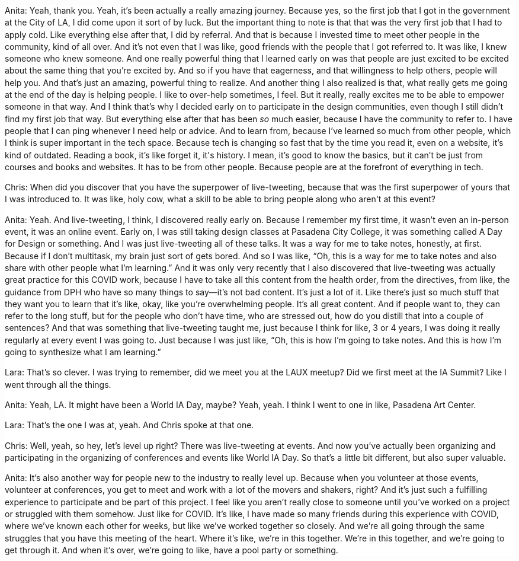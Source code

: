 Anita: Yeah, thank you. Yeah, it’s been actually a really amazing journey. Because yes, so the first job that I got in the government at the City of LA, I did come upon it sort of by luck. But the important thing to note is that that was the very first job that I had to apply cold. Like everything else after that, I did by referral. And that is because I invested time to meet other people in the community, kind of all over. And it’s not even that I was like, good friends with the people that I got referred to. It was like, I knew someone who knew someone. And one really powerful thing that I learned early on was that people are just excited to be excited about the same thing that you’re excited by. And so if you have that eagerness, and that willingness to help others, people will help you. And that’s just an amazing, powerful thing to realize. And another thing I also realized is that, what really gets me going at the end of the day is helping people. I like to over-help sometimes, I feel. But it really, really excites me to be able to empower someone in that way. And I think that’s why I decided early on to participate in the design communities, even though I still didn’t find my first job that way. But everything else after that has been *so* much easier, because I have the community to refer to. I have people that I can ping whenever I need help or advice. And to learn from, because I’ve learned so much from other people, which I think is super important in the tech space. Because tech is changing so fast that by the time you read it, even on a website, it’s kind of outdated. Reading a book, it’s like forget it, it's history. I mean, it’s good to know the basics, but it can’t be just from courses and books and websites. It has to be from other people. Because people are at the forefront of everything in tech.

Chris: When did you discover that you have the superpower of live-tweeting, because that was the first superpower of yours that I was introduced to. It was like, holy cow, what a skill to be able to bring people along who aren't at this event?

Anita: Yeah. And live-tweeting, I think, I discovered really early on. Because I remember my first time, it wasn’t even an in-person event, it was an online event. Early on, I was still taking design classes at Pasadena City College, it was something called A Day for Design or something. And I was just live-tweeting all of these talks. It was a way for me to take notes, honestly, at first. Because if I don’t multitask, my brain just sort of gets bored. And so I was like, “Oh, this is a way for me to take notes and also share with other people what I’m learning.” And it was only very recently that I also discovered that live-tweeting was actually great practice for this COVID work, because I have to take all this content from the health order, from the directives, from like, the guidance from DPH who have so many things to say—it’s not bad content. It’s just a lot of it. Like there’s just so much stuff that they want you to learn that it’s like, okay, like you’re overwhelming people. It’s all great content. And if people want to, they can refer to the long stuff, but for the people who don’t have time, who are stressed out, how do you distill that into a couple of sentences? And that was something that live-tweeting taught me, just because I think for like, 3 or 4 years, I was doing it really regularly at every event I was going to. Just because I was just like, “Oh, this is how I’m going to take notes. And this is how I’m going to synthesize what I am learning.”

Lara: That’s so clever. I was trying to remember, did we meet you at the LAUX meetup? Did we first meet at the IA Summit? Like I went through all the things.

Anita: Yeah, LA. It might have been a World IA Day, maybe? Yeah, yeah. I think I went to one in like, Pasadena Art Center.

Lara: That’s the one I was at, yeah. And Chris spoke at that one.

Chris: Well, yeah, so hey, let’s level up right? There was live-tweeting at events. And now you’ve actually been organizing and participating in the organizing of conferences and events like World IA Day. So that’s a little bit different, but also super valuable.

Anita: It’s also another way for people new to the industry to really level up. Because when you volunteer at those events, volunteer at conferences, you get to meet and work with a lot of the movers and shakers, right? And it’s just such a fulfilling experience to participate and be part of this project. I feel like you aren’t really close to someone until you’ve worked on a project or struggled with them somehow. Just like for COVID. It’s like, I have made so many friends during this experience with COVID, where we’ve known each other for weeks, but like we’ve worked together so closely. And we’re all going through the same struggles that you have this meeting of the heart. Where it’s like, we’re in this together. We’re in this together, and we’re going to get through it. And when it’s over, we’re going to like, have a pool party or something.

